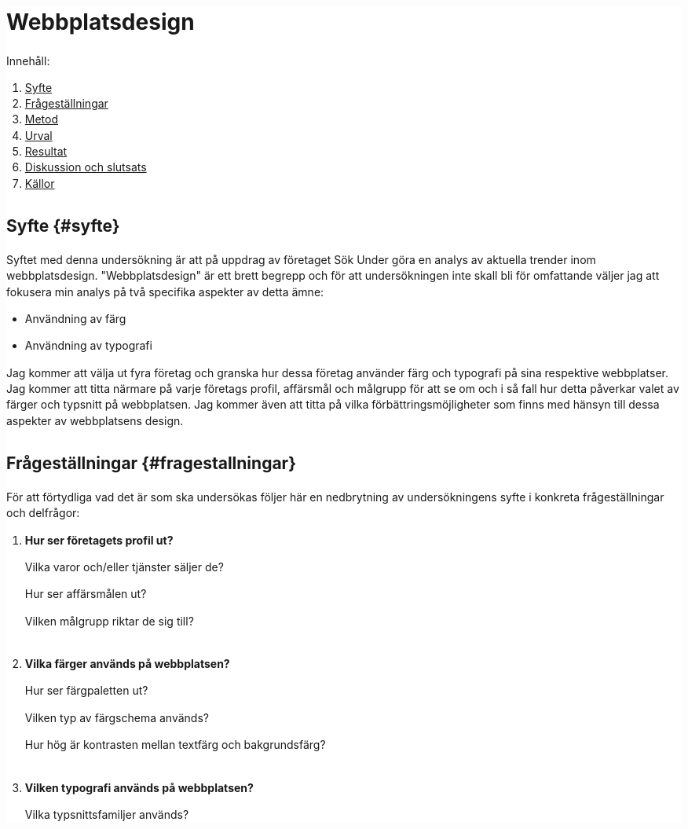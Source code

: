 Webbplatsdesign
===============

Innehåll:

1. [Syfte](#syfte)
2. [Frågeställningar](#fragestallningar)
3. [Metod](#metod)
4. [Urval](#urval)
5. [Resultat](#resultat)
6. [Diskussion och slutsats](#diskussion)
7. [Källor](#kallor)

Syfte {#syfte}
-----

Syftet med denna undersökning är att på uppdrag av företaget Sök Under göra en analys av aktuella trender inom webbplatsdesign. "Webbplatsdesign" är ett brett begrepp och för att undersökningen inte skall bli för omfattande väljer jag att fokusera min analys på två specifika aspekter av detta ämne:

* Användning av färg

* Användning av typografi

Jag kommer att välja ut fyra företag och granska hur dessa företag använder färg och typografi på sina respektive webbplatser. Jag kommer att titta närmare på varje företags profil, affärsmål och målgrupp för att se om och i så fall hur detta påverkar valet av färger och typsnitt på webbplatsen. Jag kommer även att titta på vilka förbättringsmöjligheter som finns med hänsyn till dessa aspekter av webbplatsens design.

Frågeställningar {#fragestallningar}
----------------

För att förtydliga vad det är som ska undersökas följer här en nedbrytning av undersökningens syfte i konkreta frågeställningar och delfrågor:

1. **Hur ser företagets profil ut?**

    Vilka varor och/eller tjänster säljer de?

    Hur ser affärsmålen ut?

    Vilken målgrupp riktar de sig till?
    <br>
    <br>

2. **Vilka färger används på webbplatsen?**

    Hur ser färgpaletten ut?

    Vilken typ av färgschema används?

    Hur hög är kontrasten mellan textfärg och bakgrundsfärg?
    <br>
    <br>

3. **Vilken typografi används på webbplatsen?**

    Vilka typsnittsfamiljer används?
